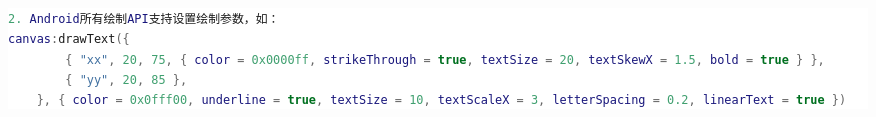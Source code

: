 ```lua
2. Android所有绘制API支持设置绘制参数，如：		
canvas:drawText({
        { "xx", 20, 75, { color = 0x0000ff, strikeThrough = true, textSize = 20, textSkewX = 1.5, bold = true } },
        { "yy", 20, 85 },
    }, { color = 0x0fff00, underline = true, textSize = 10, textScaleX = 3, letterSpacing = 0.2, linearText = true })
```



